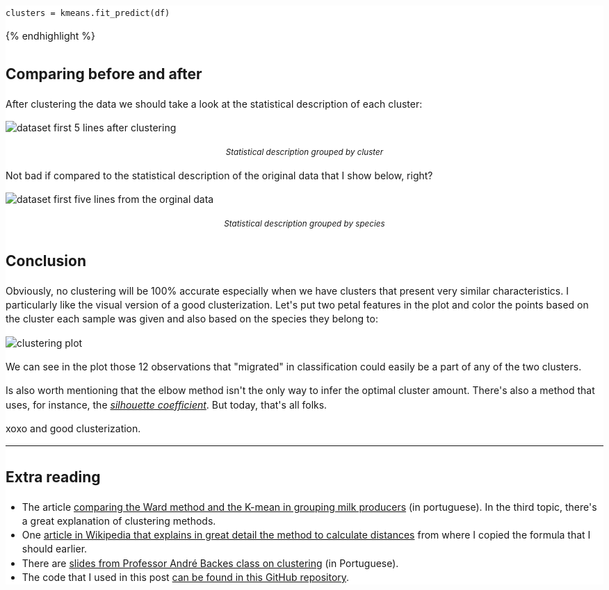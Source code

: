     clusters = kmeans.fit_predict(df)

{% endhighlight %}

## Comparing before and after

After clustering the data we should take a look at the statistical description of each cluster:

![dataset first 5 lines after clustering](https://cdn-images-1.medium.com/max/1200/1*6b4p4aw1EMAp00xlEsFpfA.png)

<center><small><i>Statistical description grouped by cluster</i></small></center>

Not bad if compared to the statistical description of the original data that I show below, right?

![dataset first five lines from the orginal data](https://cdn-images-1.medium.com/max/1200/1*6LLgj9Jgz44Z7rZegS9V_w.png)

<center><small><i>Statistical description grouped by species</i></small></center>

## Conclusion

Obviously, no clustering will be 100% accurate especially when we have clusters that present very similar characteristics. I particularly like the visual version of a good clusterization. Let's put two petal features in the plot and color the points based on the cluster each sample was given and also based on the species they belong to:

![clustering plot](https://cdn-images-1.medium.com/max/800/1*Rnz35jPaqoARWQYZir_5iQ.png)

We can see in the plot those 12 observations that "migrated" in classification could easily be a part of any of the two clusters.

Is also worth mentioning that the elbow method isn't the only way to infer the optimal cluster amount. There's also a method that uses, for instance, the [_silhouette coefficient_](https://scikit-learn.org/stable/modules/generated/sklearn.metrics.silhouette_score.html). But today, that's all folks.

xoxo and good clusterization.

---

## Extra reading

* The article [comparing the Ward method and the K-mean in grouping milk producers](http://www2.assis.unesp.br/ffrei/Artigos/Compara%C3%A7%C3%A3o%20entre%20o%20m%C3%A9todo%20Ward%20e%20o%20m%C3%A9todo%20K-m%C3%A9dias%20no%20agrupamento%20de%20produtores%20de%20leite.pdf) (in portuguese). In the third topic, there's a great explanation of clustering methods.
* One [article in Wikipedia that explains in great detail the method to calculate distances](https://en.wikipedia.org/wiki/Distance_from_a_point_to_a_line) from where I copied the formula that I should earlier.
* There are [slides from Professor André Backes class on clustering](http://www.facom.ufu.br/\~backes/pgc204/Aula09-Agrupamentos.pdf) (in Portuguese).
* The code that I used in this post [can be found in this GitHub repository](https://github.com/jtemporal/kmeans_e_cotovelo).
